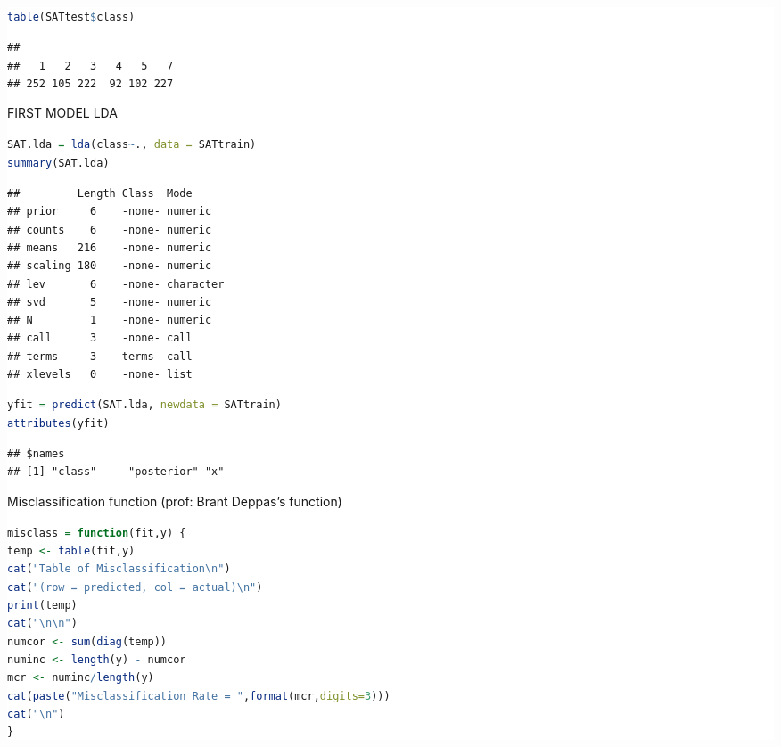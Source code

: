 ``` r
table(SATtest$class)
```

    ## 
    ##   1   2   3   4   5   7 
    ## 252 105 222  92 102 227

FIRST MODEL LDA

``` r
SAT.lda = lda(class~., data = SATtrain)
summary(SAT.lda)
```

    ##         Length Class  Mode     
    ## prior     6    -none- numeric  
    ## counts    6    -none- numeric  
    ## means   216    -none- numeric  
    ## scaling 180    -none- numeric  
    ## lev       6    -none- character
    ## svd       5    -none- numeric  
    ## N         1    -none- numeric  
    ## call      3    -none- call     
    ## terms     3    terms  call     
    ## xlevels   0    -none- list

``` r
yfit = predict(SAT.lda, newdata = SATtrain)
attributes(yfit)
```

    ## $names
    ## [1] "class"     "posterior" "x"

Misclassification function (prof: Brant Deppas’s function)

``` r
misclass = function(fit,y) {
temp <- table(fit,y)
cat("Table of Misclassification\n")
cat("(row = predicted, col = actual)\n")
print(temp)
cat("\n\n")
numcor <- sum(diag(temp))
numinc <- length(y) - numcor
mcr <- numinc/length(y)
cat(paste("Misclassification Rate = ",format(mcr,digits=3)))
cat("\n")
}
```
